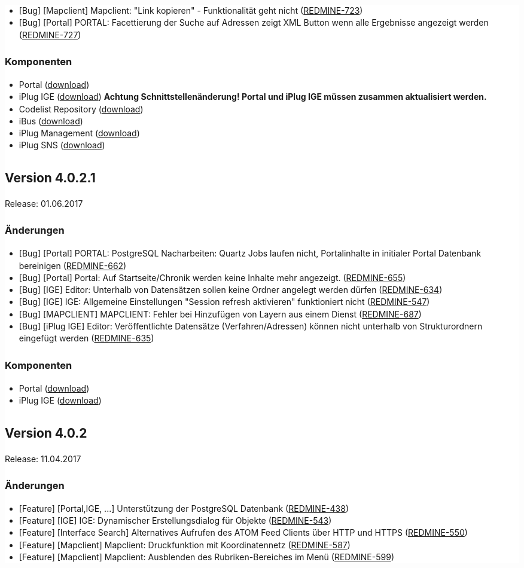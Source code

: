- [Bug] [Mapclient] Mapclient: "Link kopieren" - Funktionalität geht nicht ([REDMINE-723](https://dev.informationgrid.eu/redmine/issues/723))
- [Bug] [Portal] PORTAL: Facettierung der Suche auf Adressen zeigt XML Button wenn alle Ergebnisse angezeigt werden ([REDMINE-727](https://dev.informationgrid.eu/redmine/issues/727))


### Komponenten

- Portal ([download](https://dev.informationgrid.eu/ingrid-distributions/ingrid-portal/4.0.3/))
- iPlug IGE ([download](https://dev.informationgrid.eu/ingrid-distributions/ingrid-iplug-ige/4.0.3/))
  **Achtung Schnittstellenänderung! Portal und iPlug IGE müssen zusammen aktualisiert werden.**
- Codelist Repository ([download](https://dev.informationgrid.eu/ingrid-distributions/ingrid-codelist-repository/4.0.3/))
- iBus ([download](https://dev.informationgrid.eu/ingrid-distributions/ingrid-ibus/4.0.3/))
- iPlug Management ([download](https://dev.informationgrid.eu/ingrid-distributions/ingrid-iplug-management/4.0.3/))
- iPlug SNS ([download](https://dev.informationgrid.eu/ingrid-distributions/ingrid-iplug-sns/4.0.3/))


## Version 4.0.2.1

Release: 01.06.2017

### Änderungen

- [Bug] [Portal] PORTAL: PostgreSQL Nacharbeiten: Quartz Jobs laufen nicht, Portalinhalte in initialer Portal Datenbank bereinigen ([REDMINE-662](https://dev.informationgrid.eu/redmine/issues/662))
- [Bug] [Portal] Portal: Auf Startseite/Chronik werden keine Inhalte mehr angezeigt. ([REDMINE-655](https://dev.informationgrid.eu/redmine/issues/655))
- [Bug] [IGE] Editor: Unterhalb von Datensätzen sollen keine Ordner angelegt werden dürfen ([REDMINE-634](https://dev.informationgrid.eu/redmine/issues/634))
- [Bug] [IGE] IGE: Allgemeine Einstellungen "Session refresh aktivieren" funktioniert nicht ([REDMINE-547](https://dev.informationgrid.eu/redmine/issues/547))
- [Bug] [MAPCLIENT] MAPCLIENT: Fehler bei Hinzufügen von Layern aus einem Dienst ([REDMINE-687](https://dev.informationgrid.eu/redmine/issues/687))
- [Bug] [iPlug IGE] Editor: Veröffentlichte Datensätze (Verfahren/Adressen) können nicht unterhalb von Strukturordnern eingefügt werden ([REDMINE-635](https://dev.informationgrid.eu/redmine/issues/635))

### Komponenten

- Portal ([download](https://dev.informationgrid.eu/ingrid-distributions/ingrid-portal/4.0.2.1/))
- iPlug IGE ([download](https://dev.informationgrid.eu/ingrid-distributions/ingrid-iplug-ige/4.0.2.1/))


## Version 4.0.2

Release: 11.04.2017

### Änderungen
- [Feature] [Portal,IGE, ...] Unterstützung der PostgreSQL Datenbank ([REDMINE-438](https://dev.informationgrid.eu/redmine/issues/438))
- [Feature] [IGE] IGE: Dynamischer Erstellungsdialog für Objekte ([REDMINE-543](https://dev.informationgrid.eu/redmine/issues/543))
- [Feature] [Interface Search] Alternatives Aufrufen des ATOM Feed Clients über HTTP und HTTPS ([REDMINE-550](https://dev.informationgrid.eu/redmine/issues/550))
- [Feature] [Mapclient] Mapclient: Druckfunktion mit Koordinatennetz ([REDMINE-587](https://dev.informationgrid.eu/redmine/issues/587))
- [Feature] [Mapclient] Mapclient: Ausblenden des Rubriken-Bereiches im Menü ([REDMINE-599](https://dev.informationgrid.eu/redmine/issues/599))

